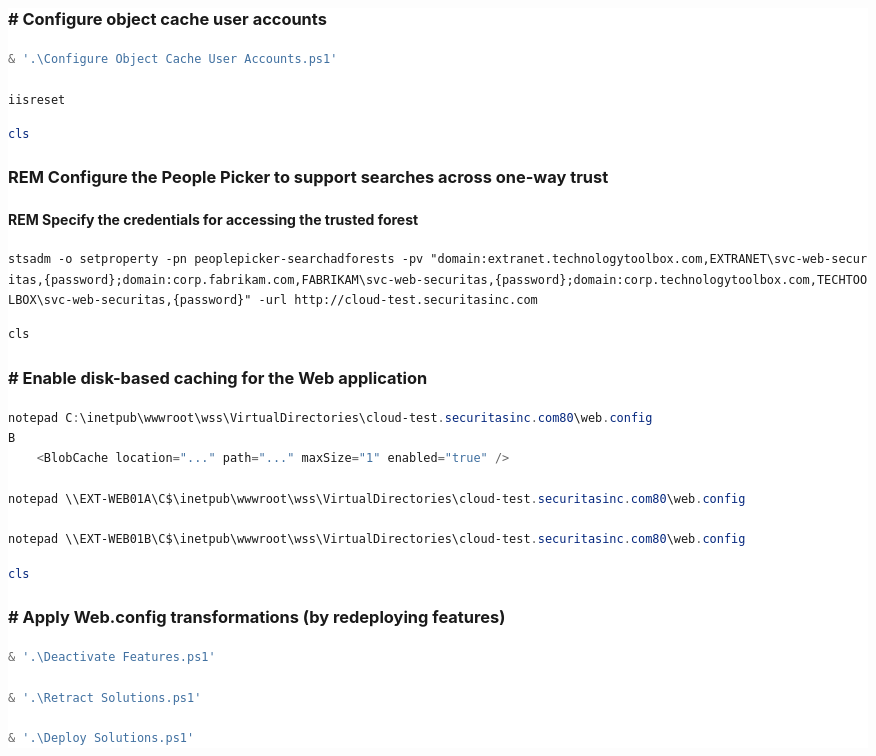 ### # Configure object cache user accounts

```PowerShell
& '.\Configure Object Cache User Accounts.ps1'

iisreset
```

```PowerShell
cls
```

### REM Configure the People Picker to support searches across one-way trust

#### REM Specify the credentials for accessing the trusted forest

```Console
stsadm -o setproperty -pn peoplepicker-searchadforests -pv "domain:extranet.technologytoolbox.com,EXTRANET\svc-web-securitas,{password};domain:corp.fabrikam.com,FABRIKAM\svc-web-securitas,{password};domain:corp.technologytoolbox.com,TECHTOOLBOX\svc-web-securitas,{password}" -url http://cloud-test.securitasinc.com
```

```Console
cls
```

### # Enable disk-based caching for the Web application

```PowerShell
notepad C:\inetpub\wwwroot\wss\VirtualDirectories\cloud-test.securitasinc.com80\web.config
B
    <BlobCache location="..." path="..." maxSize="1" enabled="true" />

notepad \\EXT-WEB01A\C$\inetpub\wwwroot\wss\VirtualDirectories\cloud-test.securitasinc.com80\web.config

notepad \\EXT-WEB01B\C$\inetpub\wwwroot\wss\VirtualDirectories\cloud-test.securitasinc.com80\web.config
```

```PowerShell
cls
```

### # Apply Web.config transformations (by redeploying features)

```PowerShell
& '.\Deactivate Features.ps1'

& '.\Retract Solutions.ps1'

& '.\Deploy Solutions.ps1'
```
